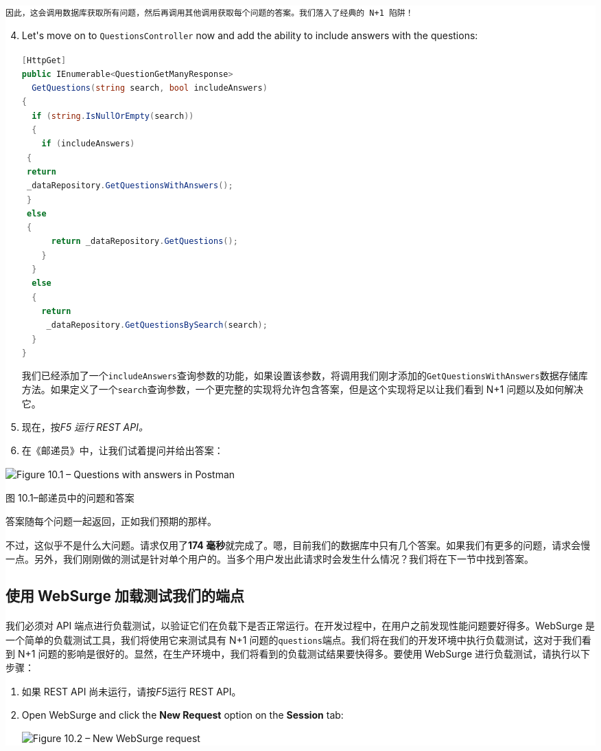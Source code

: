     因此，这会调用数据库获取所有问题，然后再调用其他调用获取每个问题的答案。我们落入了经典的 N+1 陷阱！

4.  Let's move on to `QuestionsController` now and add the ability to include answers with the questions:

    ```cs
    [HttpGet]
    public IEnumerable<QuestionGetManyResponse> 
      GetQuestions(string search, bool includeAnswers)
    {
      if (string.IsNullOrEmpty(search))
      {
        if (includeAnswers)
     {
     return 
     _dataRepository.GetQuestionsWithAnswers();
     } 
     else
     {
          return _dataRepository.GetQuestions();
        }
      }
      else
      {
        return 
         _dataRepository.GetQuestionsBySearch(search);
      }
    }
    ```

    我们已经添加了一个`includeAnswers`查询参数的功能，如果设置该参数，将调用我们刚才添加的`GetQuestionsWithAnswers`数据存储库方法。如果定义了一个`search`查询参数，一个更完整的实现将允许包含答案，但是这个实现将足以让我们看到 N+1 问题以及如何解决它。

5.  现在，按*F5 运行 REST API。*
6.  在《邮递员》中，让我们试着提问并给出答案：

![Figure 10.1 – Questions with answers in Postman ](image/Figure_10.01_B16379.jpg)

图 10.1–邮递员中的问题和答案

答案随每个问题一起返回，正如我们预期的那样。

不过，这似乎不是什么大问题。请求仅用了**174 毫秒**就完成了。嗯，目前我们的数据库中只有几个答案。如果我们有更多的问题，请求会慢一点。另外，我们刚刚做的测试是针对单个用户的。当多个用户发出此请求时会发生什么情况？我们将在下一节中找到答案。

## 使用 WebSurge 加载测试我们的端点

我们必须对 API 端点进行负载测试，以验证它们在负载下是否正常运行。在开发过程中，在用户之前发现性能问题要好得多。WebSurge 是一个简单的负载测试工具，我们将使用它来测试具有 N+1 问题的`questions`端点。我们将在我们的开发环境中执行负载测试，这对于我们看到 N+1 问题的影响是很好的。显然，在生产环境中，我们将看到的负载测试结果要快得多。要使用 WebSurge 进行负载测试，请执行以下步骤：

1.  如果 REST API 尚未运行，请按*F5*运行 REST API。
2.  Open WebSurge and click the **New Request** option on the **Session** tab:

    ![Figure 10.2 – New WebSurge request ](image/Figure_10.02_B16379.jpg)

